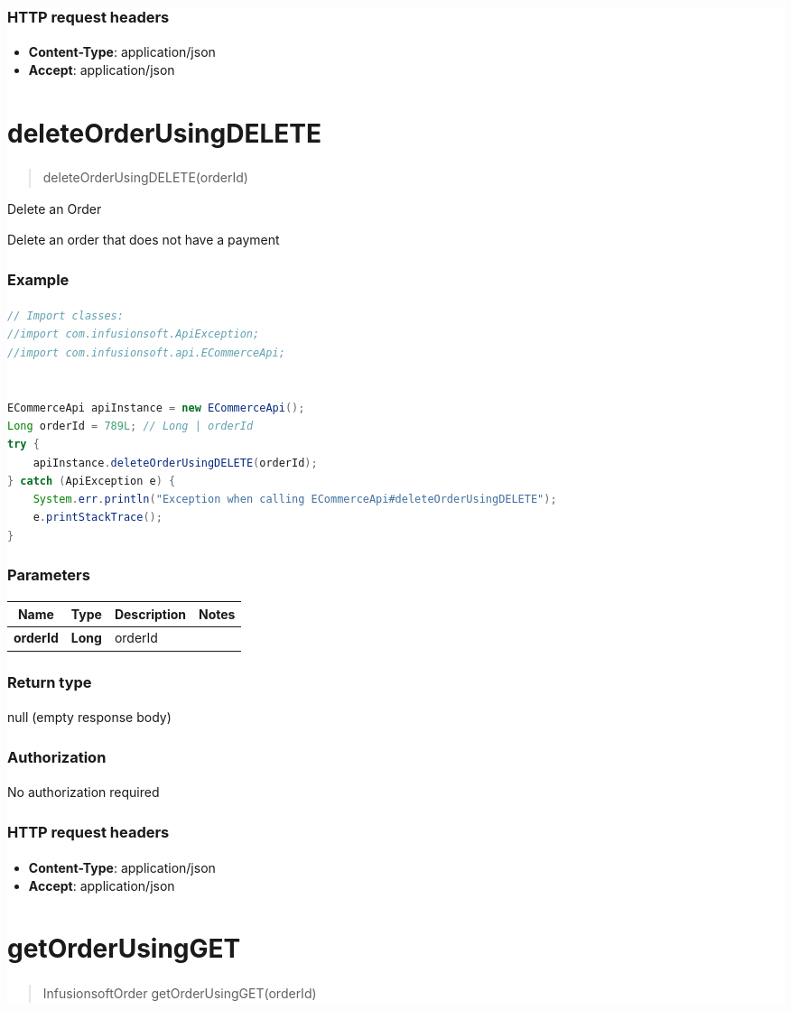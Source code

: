 ### HTTP request headers

 - **Content-Type**: application/json
 - **Accept**: application/json

<a name="deleteOrderUsingDELETE"></a>
# **deleteOrderUsingDELETE**
> deleteOrderUsingDELETE(orderId)

Delete an Order

Delete an order that does not have a payment

### Example
```java
// Import classes:
//import com.infusionsoft.ApiException;
//import com.infusionsoft.api.ECommerceApi;


ECommerceApi apiInstance = new ECommerceApi();
Long orderId = 789L; // Long | orderId
try {
    apiInstance.deleteOrderUsingDELETE(orderId);
} catch (ApiException e) {
    System.err.println("Exception when calling ECommerceApi#deleteOrderUsingDELETE");
    e.printStackTrace();
}
```

### Parameters

Name | Type | Description  | Notes
------------- | ------------- | ------------- | -------------
 **orderId** | **Long**| orderId |

### Return type

null (empty response body)

### Authorization

No authorization required

### HTTP request headers

 - **Content-Type**: application/json
 - **Accept**: application/json

<a name="getOrderUsingGET"></a>
# **getOrderUsingGET**
> InfusionsoftOrder getOrderUsingGET(orderId)
